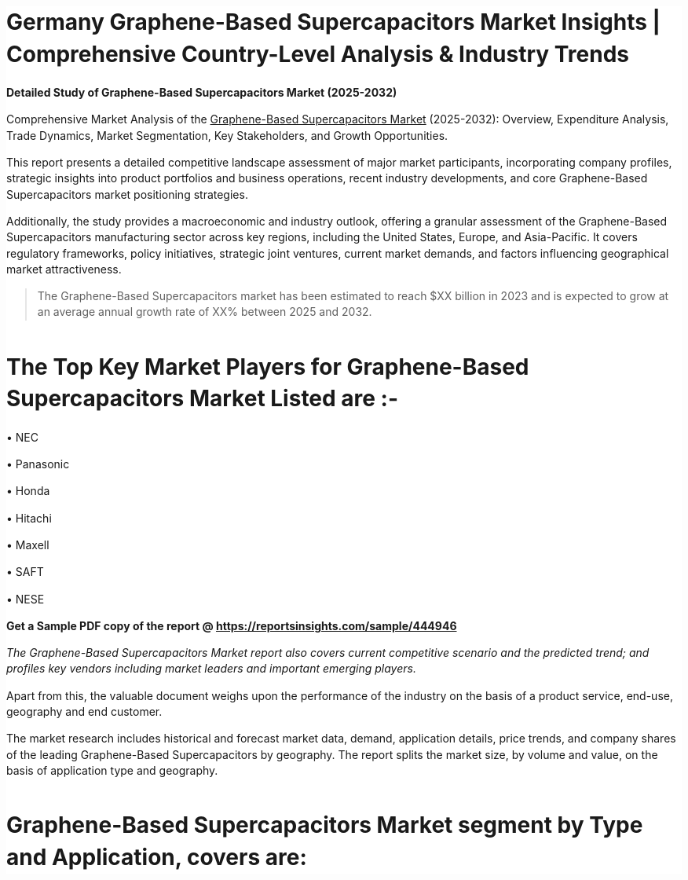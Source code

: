 # Germany Graphene-Based Supercapacitors Market Insights | Comprehensive Country-Level Analysis & Industry Trends

<strong>Detailed Study of Graphene-Based Supercapacitors Market (2025-2032)</strong>

Comprehensive Market Analysis of the <a href=https://www.reportsinsights.com/sample/444946>Graphene-Based Supercapacitors Market</a> (2025-2032): Overview, Expenditure Analysis, Trade Dynamics, Market Segmentation, Key Stakeholders, and Growth Opportunities.

This report presents a detailed competitive landscape assessment of major market participants, incorporating company profiles, strategic insights into product portfolios and business operations, recent industry developments, and core Graphene-Based Supercapacitors market positioning strategies.

Additionally, the study provides a macroeconomic and industry outlook, offering a granular assessment of the Graphene-Based Supercapacitors manufacturing sector across key regions, including the United States, Europe, and Asia-Pacific. It covers regulatory frameworks, policy initiatives, strategic joint ventures, current market demands, and factors influencing geographical market attractiveness.

<blockquote class=""article-editor-content__blockquote"">The Graphene-Based Supercapacitors market has been estimated to reach $XX billion in 2023 and is expected to grow at an average annual growth rate of XX% between 2025 and 2032.</blockquote>

# <strong>The Top Key Market Players for Graphene-Based Supercapacitors Market Listed are :-</strong> 

• NEC

• Panasonic

• Honda

• Hitachi

• Maxell

• SAFT

• NESE

<strong>Get a Sample PDF copy of the report @ <a href=https://reportsinsights.com/sample/444946>https://reportsinsights.com/sample/444946</a></strong>

<em>The Graphene-Based Supercapacitors Market report also covers current competitive scenario and the predicted trend; and profiles key vendors including market leaders and important emerging players.</em>

Apart from this, the valuable document weighs upon the performance of the industry on the basis of a product service, end-use, geography and end customer.

The market research includes historical and forecast market data, demand, application details, price trends, and company shares of the leading Graphene-Based Supercapacitors by geography. The report splits the market size, by volume and value, on the basis of application type and geography.

# <strong>Graphene-Based Supercapacitors Market segment by Type and Application, covers are:</strong>
